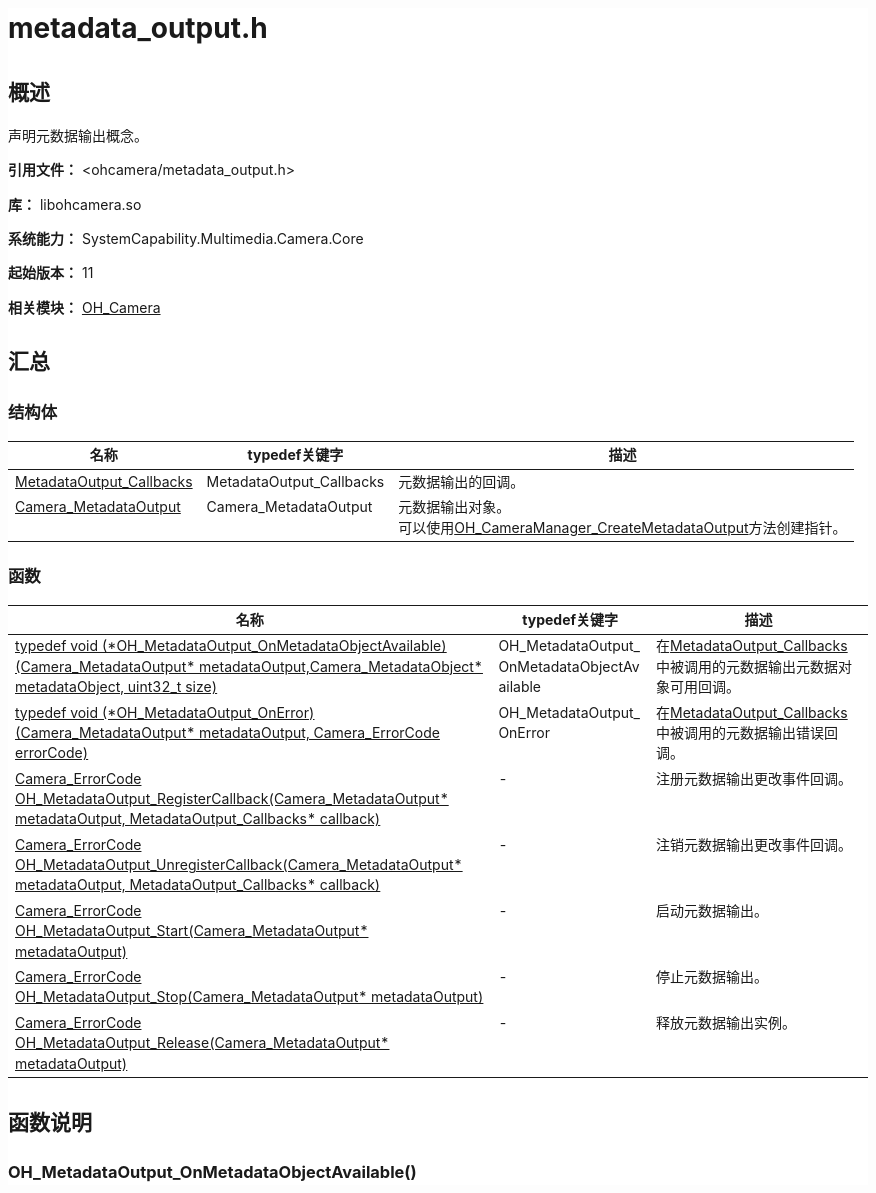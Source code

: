 # metadata_output.h







## 概述

声明元数据输出概念。

**引用文件：** <ohcamera/metadata_output.h>

**库：** libohcamera.so

**系统能力：** SystemCapability.Multimedia.Camera.Core

**起始版本：** 11

**相关模块：** [OH_Camera](capi-oh-camera.md)

## 汇总

### 结构体

| 名称 | typedef关键字 | 描述 |
| -- | -- | -- |
| [MetadataOutput_Callbacks](capi-oh-camera-metadataoutput-callbacks.md) | MetadataOutput_Callbacks | 元数据输出的回调。 |
| [Camera_MetadataOutput](capi-oh-camera-camera-metadataoutput.md) | Camera_MetadataOutput | 元数据输出对象。<br> 可以使用[OH_CameraManager_CreateMetadataOutput](capi-camera-manager-h.md#oh_cameramanager_createmetadataoutput)方法创建指针。 |

### 函数

| 名称 | typedef关键字 | 描述 |
| -- | -- | -- |
| [typedef void (\*OH_MetadataOutput_OnMetadataObjectAvailable)(Camera_MetadataOutput* metadataOutput,Camera_MetadataObject* metadataObject, uint32_t size)](#oh_metadataoutput_onmetadataobjectavailable) | OH_MetadataOutput_OnMetadataObjectAvailable | 在[MetadataOutput_Callbacks](capi-oh-camera-metadataoutput-callbacks.md)中被调用的元数据输出元数据对象可用回调。 |
| [typedef void (\*OH_MetadataOutput_OnError)(Camera_MetadataOutput* metadataOutput, Camera_ErrorCode errorCode)](#oh_metadataoutput_onerror) | OH_MetadataOutput_OnError | 在[MetadataOutput_Callbacks](capi-oh-camera-metadataoutput-callbacks.md)中被调用的元数据输出错误回调。 |
| [Camera_ErrorCode OH_MetadataOutput_RegisterCallback(Camera_MetadataOutput* metadataOutput, MetadataOutput_Callbacks* callback)](#oh_metadataoutput_registercallback) | - | 注册元数据输出更改事件回调。 |
| [Camera_ErrorCode OH_MetadataOutput_UnregisterCallback(Camera_MetadataOutput* metadataOutput, MetadataOutput_Callbacks* callback)](#oh_metadataoutput_unregistercallback) | - | 注销元数据输出更改事件回调。 |
| [Camera_ErrorCode OH_MetadataOutput_Start(Camera_MetadataOutput* metadataOutput)](#oh_metadataoutput_start) | - | 启动元数据输出。 |
| [Camera_ErrorCode OH_MetadataOutput_Stop(Camera_MetadataOutput* metadataOutput)](#oh_metadataoutput_stop) | - | 停止元数据输出。 |
| [Camera_ErrorCode OH_MetadataOutput_Release(Camera_MetadataOutput* metadataOutput)](#oh_metadataoutput_release) | - | 释放元数据输出实例。 |

## 函数说明

### OH_MetadataOutput_OnMetadataObjectAvailable()
